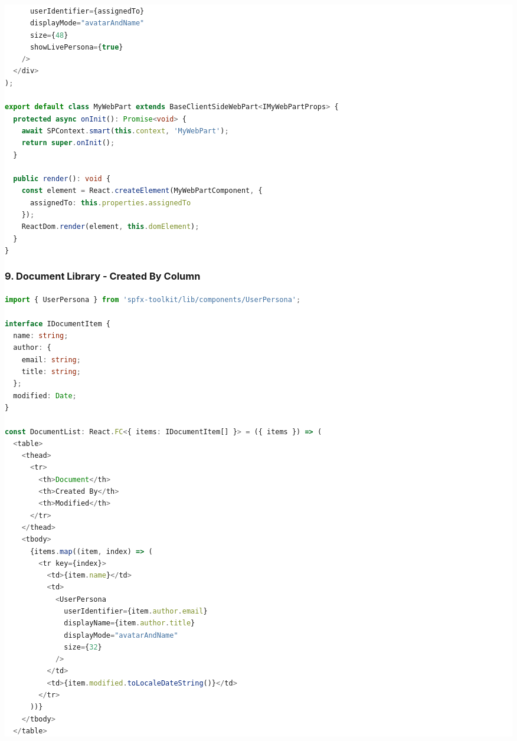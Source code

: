 ```typescript
      userIdentifier={assignedTo}
      displayMode="avatarAndName"
      size={48}
      showLivePersona={true}
    />
  </div>
);

export default class MyWebPart extends BaseClientSideWebPart<IMyWebPartProps> {
  protected async onInit(): Promise<void> {
    await SPContext.smart(this.context, 'MyWebPart');
    return super.onInit();
  }

  public render(): void {
    const element = React.createElement(MyWebPartComponent, {
      assignedTo: this.properties.assignedTo
    });
    ReactDom.render(element, this.domElement);
  }
}
```

### 9. Document Library - Created By Column

```typescript
import { UserPersona } from 'spfx-toolkit/lib/components/UserPersona';

interface IDocumentItem {
  name: string;
  author: {
    email: string;
    title: string;
  };
  modified: Date;
}

const DocumentList: React.FC<{ items: IDocumentItem[] }> = ({ items }) => (
  <table>
    <thead>
      <tr>
        <th>Document</th>
        <th>Created By</th>
        <th>Modified</th>
      </tr>
    </thead>
    <tbody>
      {items.map((item, index) => (
        <tr key={index}>
          <td>{item.name}</td>
          <td>
            <UserPersona
              userIdentifier={item.author.email}
              displayName={item.author.title}
              displayMode="avatarAndName"
              size={32}
            />
          </td>
          <td>{item.modified.toLocaleDateString()}</td>
        </tr>
      ))}
    </tbody>
  </table>
```